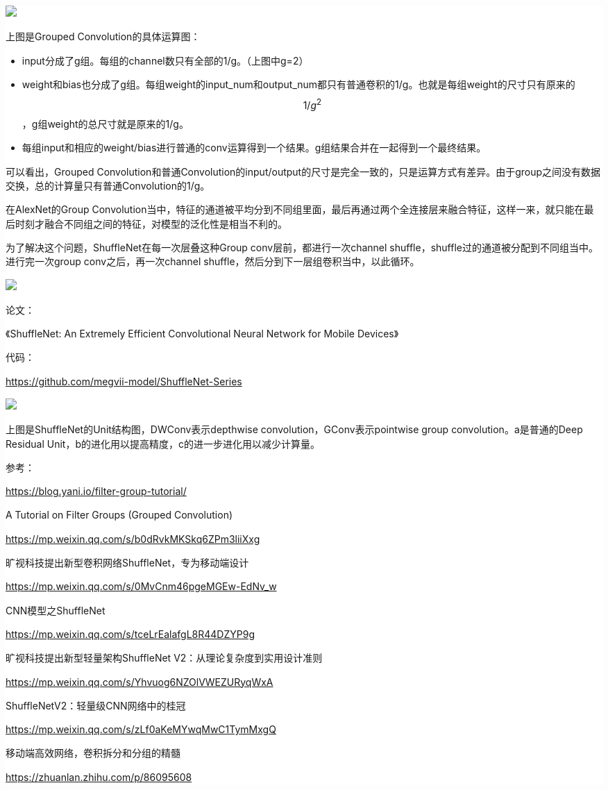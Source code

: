 ![](/images/img3/group_conv.png)

上图是Grouped Convolution的具体运算图：

- input分成了g组。每组的channel数只有全部的1/g。（上图中g=2）

- weight和bias也分成了g组。每组weight的input_num和output_num都只有普通卷积的1/g。也就是每组weight的尺寸只有原来的$$1/g^2$$，g组weight的总尺寸就是原来的1/g。

- 每组input和相应的weight/bias进行普通的conv运算得到一个结果。g组结果合并在一起得到一个最终结果。

可以看出，Grouped Convolution和普通Convolution的input/output的尺寸是完全一致的，只是运算方式有差异。由于group之间没有数据交换，总的计算量只有普通Convolution的1/g。

在AlexNet的Group Convolution当中，特征的通道被平均分到不同组里面，最后再通过两个全连接层来融合特征，这样一来，就只能在最后时刻才融合不同组之间的特征，对模型的泛化性是相当不利的。

为了解决这个问题，ShuffleNet在每一次层叠这种Group conv层前，都进行一次channel shuffle，shuffle过的通道被分配到不同组当中。进行完一次group conv之后，再一次channel shuffle，然后分到下一层组卷积当中，以此循环。

![](/images/img2/ShuffleNet.png)

论文：

《ShuffleNet: An Extremely Efficient Convolutional Neural Network for Mobile Devices》

代码：

https://github.com/megvii-model/ShuffleNet-Series

![](/images/img2/ShuffleNet_2.png)

上图是ShuffleNet的Unit结构图，DWConv表示depthwise convolution，GConv表示pointwise group convolution。a是普通的Deep Residual Unit，b的进化用以提高精度，c的进一步进化用以减少计算量。

参考：

https://blog.yani.io/filter-group-tutorial/

A Tutorial on Filter Groups (Grouped Convolution)

https://mp.weixin.qq.com/s/b0dRvkMKSkq6ZPm3liiXxg

旷视科技提出新型卷积网络ShuffleNet，专为移动端设计

https://mp.weixin.qq.com/s/0MvCnm46pgeMGEw-EdNv_w

CNN模型之ShuffleNet

https://mp.weixin.qq.com/s/tceLrEalafgL8R44DZYP9g

旷视科技提出新型轻量架构ShuffleNet V2：从理论复杂度到实用设计准则

https://mp.weixin.qq.com/s/Yhvuog6NZOlVWEZURyqWxA

ShuffleNetV2：轻量级CNN网络中的桂冠

https://mp.weixin.qq.com/s/zLf0aKeMYwqMwC1TymMxgQ

移动端高效网络，卷积拆分和分组的精髓

https://zhuanlan.zhihu.com/p/86095608
